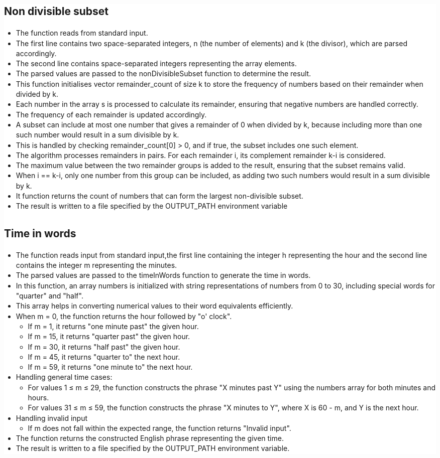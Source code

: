 ## Non divisible subset
- The function reads from standard input.
- The first line contains two space-separated integers, n (the number of elements) and k (the divisor), which are parsed accordingly.
- The second line contains space-separated integers representing the array elements.
- The parsed values are passed to the nonDivisibleSubset function to determine the result.
- This function initialises vector remainder_count of size k to store the frequency of numbers based on their remainder when divided by k.
- Each number in the array s is processed to calculate its remainder, ensuring that negative numbers are handled correctly.
- The frequency of each remainder is updated accordingly.
- A subset can include at most one number that gives a remainder of 0 when divided by k, because including more than one such number would result in a sum divisible by k.
- This is handled by checking remainder_count[0] > 0, and if true, the subset includes one such element.
- The algorithm processes remainders in pairs. For each remainder i, its complement remainder k-i is considered.
- The maximum value between the two remainder groups is added to the result, ensuring that the subset remains valid.
- When i == k-i, only one number from this group can be included, as adding two such numbers would result in a sum divisible by k.
- It function returns the count of numbers that can form the largest non-divisible subset.
- The result is written to a file specified by the OUTPUT_PATH environment variable

## Time in words
- The function reads input from standard input,the first line containing the integer h representing the hour and the second line contains the integer m representing the minutes.
- The parsed values are passed to the timeInWords function to generate the time in words.
- In this function, an array numbers is initialized with string representations of numbers from 0 to 30, including special words for "quarter" and "half".
- This array helps in converting numerical values to their word equivalents efficiently.
- When m = 0, the function returns the hour followed by "o' clock".
    - If m = 1, it returns "one minute past" the given hour.
    - If m = 15, it returns "quarter past" the given hour.
    - If m = 30, it returns "half past" the given hour.
    - If m = 45, it returns "quarter to" the next hour.
    - If m = 59, it returns "one minute to" the next hour.
- Handling general time cases:
    - For values 1 ≤ m ≤ 29, the function constructs the phrase "X minutes past Y" using the numbers array for both minutes and hours.
    - For values 31 ≤ m ≤ 59, the function constructs the phrase "X minutes to Y", where X is 60 - m, and Y is the next hour. 
- Handling invalid input
    - If m does not fall within the expected range, the function returns "Invalid input". 
- The function returns the constructed English phrase representing the given time.
- The result is written to a file specified by the OUTPUT_PATH environment variable.
